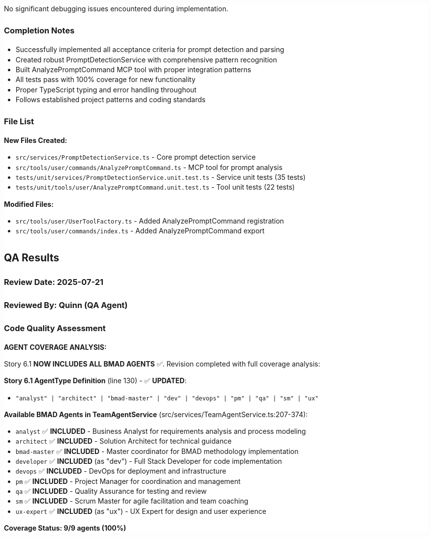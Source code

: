 No significant debugging issues encountered during implementation.

### Completion Notes

- Successfully implemented all acceptance criteria for prompt detection and parsing
- Created robust PromptDetectionService with comprehensive pattern recognition
- Built AnalyzePromptCommand MCP tool with proper integration patterns
- All tests pass with 100% coverage for new functionality
- Proper TypeScript typing and error handling throughout
- Follows established project patterns and coding standards

### File List

**New Files Created:**

- `src/services/PromptDetectionService.ts` - Core prompt detection service
- `src/tools/user/commands/AnalyzePromptCommand.ts` - MCP tool for prompt analysis
- `tests/unit/services/PromptDetectionService.unit.test.ts` - Service unit tests (35 tests)
- `tests/unit/tools/user/AnalyzePromptCommand.unit.test.ts` - Tool unit tests (22 tests)

**Modified Files:**

- `src/tools/user/UserToolFactory.ts` - Added AnalyzePromptCommand registration
- `src/tools/user/commands/index.ts` - Added AnalyzePromptCommand export

## QA Results

### Review Date: 2025-07-21

### Reviewed By: Quinn (QA Agent)

### Code Quality Assessment

**AGENT COVERAGE ANALYSIS:**

Story 6.1 **NOW INCLUDES ALL BMAD AGENTS** ✅. Revision completed with full coverage analysis:

**Story 6.1 AgentType Definition** (line 130) - ✅ **UPDATED**:

- `"analyst" | "architect" | "bmad-master" | "dev" | "devops" | "pm" | "qa" | "sm" | "ux"`

**Available BMAD Agents in TeamAgentService** (src/services/TeamAgentService.ts:207-374):

- `analyst` ✅ **INCLUDED** - Business Analyst for requirements analysis and process modeling
- `architect` ✅ **INCLUDED** - Solution Architect for technical guidance
- `bmad-master` ✅ **INCLUDED** - Master coordinator for BMAD methodology implementation
- `developer` ✅ **INCLUDED** (as "dev") - Full Stack Developer for code implementation
- `devops` ✅ **INCLUDED** - DevOps for deployment and infrastructure
- `pm` ✅ **INCLUDED** - Project Manager for coordination and management
- `qa` ✅ **INCLUDED** - Quality Assurance for testing and review
- `sm` ✅ **INCLUDED** - Scrum Master for agile facilitation and team coaching
- `ux-expert` ✅ **INCLUDED** (as "ux") - UX Expert for design and user experience

**Coverage Status: 9/9 agents (100%)**
